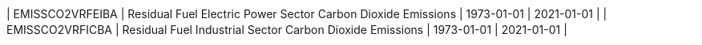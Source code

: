 | EMISSCO2VRFEIBA     | Residual Fuel Electric Power Sector Carbon Dioxide Emissions                                    | 1973-01-01          | 2021-01-01        |
| EMISSCO2VRFICBA     | Residual Fuel Industrial Sector Carbon Dioxide Emissions                                        | 1973-01-01          | 2021-01-01        |